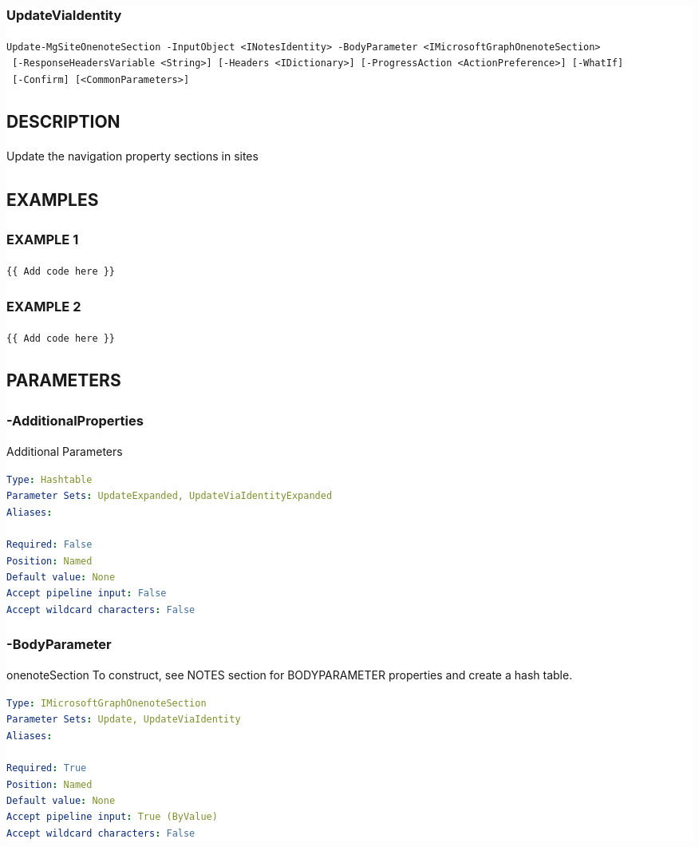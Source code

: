 ### UpdateViaIdentity
```
Update-MgSiteOnenoteSection -InputObject <INotesIdentity> -BodyParameter <IMicrosoftGraphOnenoteSection>
 [-ResponseHeadersVariable <String>] [-Headers <IDictionary>] [-ProgressAction <ActionPreference>] [-WhatIf]
 [-Confirm] [<CommonParameters>]
```

## DESCRIPTION
Update the navigation property sections in sites

## EXAMPLES

### EXAMPLE 1
```
{{ Add code here }}
```

### EXAMPLE 2
```
{{ Add code here }}
```

## PARAMETERS

### -AdditionalProperties
Additional Parameters

```yaml
Type: Hashtable
Parameter Sets: UpdateExpanded, UpdateViaIdentityExpanded
Aliases:

Required: False
Position: Named
Default value: None
Accept pipeline input: False
Accept wildcard characters: False
```

### -BodyParameter
onenoteSection
To construct, see NOTES section for BODYPARAMETER properties and create a hash table.

```yaml
Type: IMicrosoftGraphOnenoteSection
Parameter Sets: Update, UpdateViaIdentity
Aliases:

Required: True
Position: Named
Default value: None
Accept pipeline input: True (ByValue)
Accept wildcard characters: False
```
